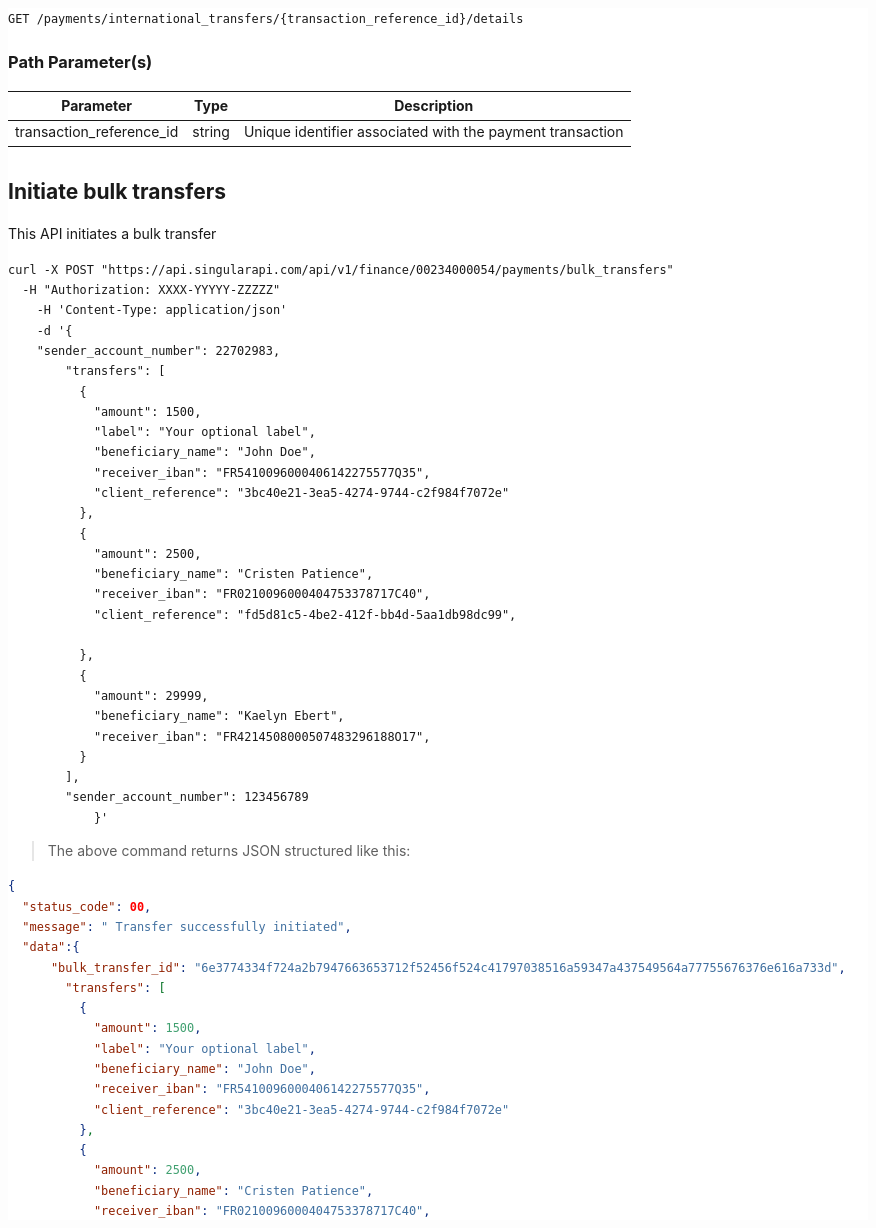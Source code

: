 `GET /payments/international_transfers/{transaction_reference_id}/details`

### Path Parameter(s)

Parameter | Type | Description
--------- | ------- | -----------
transaction_reference_id | string | Unique identifier associated with the payment transaction



## Initiate bulk transfers

This API initiates a bulk transfer

```Shell
curl -X POST "https://api.singularapi.com/api/v1/finance/00234000054/payments/bulk_transfers"
  -H "Authorization: XXXX-YYYYY-ZZZZZ"
	-H 'Content-Type: application/json'
	-d '{
    "sender_account_number": 22702983,
        "transfers": [
          {
            "amount": 1500,
            "label": "Your optional label",
            "beneficiary_name": "John Doe",
            "receiver_iban": "FR5410096000406142275577Q35",
            "client_reference": "3bc40e21-3ea5-4274-9744-c2f984f7072e"
          },
          {
            "amount": 2500,
            "beneficiary_name": "Cristen Patience",
            "receiver_iban": "FR0210096000404753378717C40",
            "client_reference": "fd5d81c5-4be2-412f-bb4d-5aa1db98dc99",

          },
          {
            "amount": 29999,
            "beneficiary_name": "Kaelyn Ebert",
            "receiver_iban": "FR4214508000507483296188O17",
          }
        ],
        "sender_account_number": 123456789
			}'
```


> The above command returns JSON structured like this:

```json
{
  "status_code": 00,
  "message": " Transfer successfully initiated",
  "data":{
	  "bulk_transfer_id": "6e3774334f724a2b7947663653712f52456f524c41797038516a59347a437549564a77755676376e616a733d",
        "transfers": [
          {
            "amount": 1500,
            "label": "Your optional label",
            "beneficiary_name": "John Doe",
            "receiver_iban": "FR5410096000406142275577Q35",
            "client_reference": "3bc40e21-3ea5-4274-9744-c2f984f7072e"
          },
          {
            "amount": 2500,
            "beneficiary_name": "Cristen Patience",
            "receiver_iban": "FR0210096000404753378717C40",
```